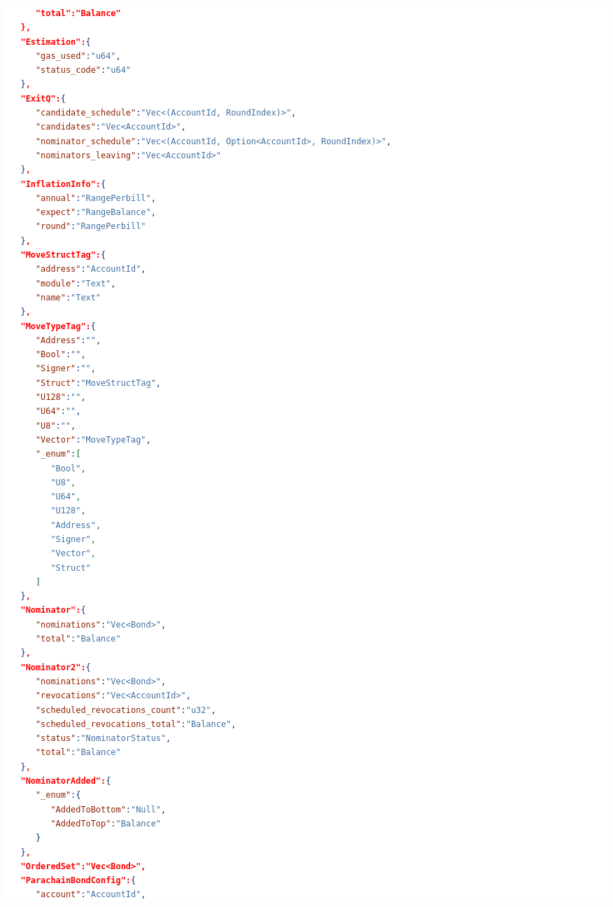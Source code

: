 ```json
      "total":"Balance"
   },
   "Estimation":{
      "gas_used":"u64",
      "status_code":"u64"
   },
   "ExitQ":{
      "candidate_schedule":"Vec<(AccountId, RoundIndex)>",
      "candidates":"Vec<AccountId>",
      "nominator_schedule":"Vec<(AccountId, Option<AccountId>, RoundIndex)>",
      "nominators_leaving":"Vec<AccountId>"
   },
   "InflationInfo":{
      "annual":"RangePerbill",
      "expect":"RangeBalance",
      "round":"RangePerbill"
   },
   "MoveStructTag":{
      "address":"AccountId",
      "module":"Text",
      "name":"Text"
   },
   "MoveTypeTag":{
      "Address":"",
      "Bool":"",
      "Signer":"",
      "Struct":"MoveStructTag",
      "U128":"",
      "U64":"",
      "U8":"",
      "Vector":"MoveTypeTag",
      "_enum":[
         "Bool",
         "U8",
         "U64",
         "U128",
         "Address",
         "Signer",
         "Vector",
         "Struct"
      ]
   },
   "Nominator":{
      "nominations":"Vec<Bond>",
      "total":"Balance"
   },
   "Nominator2":{
      "nominations":"Vec<Bond>",
      "revocations":"Vec<AccountId>",
      "scheduled_revocations_count":"u32",
      "scheduled_revocations_total":"Balance",
      "status":"NominatorStatus",
      "total":"Balance"
   },
   "NominatorAdded":{
      "_enum":{
         "AddedToBottom":"Null",
         "AddedToTop":"Balance"
      }
   },
   "OrderedSet":"Vec<Bond>",
   "ParachainBondConfig":{
      "account":"AccountId",
```